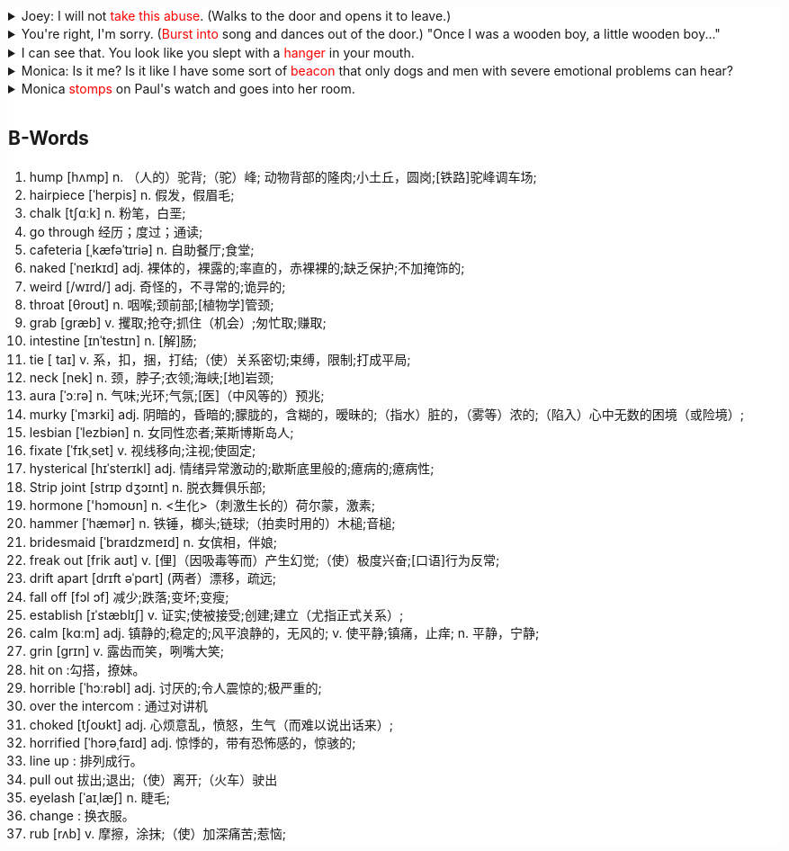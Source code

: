 <details><summary>
   Joey: I will not <span style="color: red;">take this abuse</span>. (Walks to the door and opens it to leave.)
</summary></details>

<details><summary>
    You're right, I'm sorry. (<span style="color: red;">Burst into</span> song and dances out of the door.) "Once I was a wooden boy, a little wooden boy..."
</summary></details>

<details><summary>
    I can see that. You look like you slept with a <span style="color: red;">hanger</span> in your mouth.
</summary></details>

<details><summary>
    Monica: Is it me? Is it like I have some sort of <span style="color: red;">beacon</span> that only dogs and men with severe emotional problems can hear?
</summary></details>

<details><summary>
    Monica <span style="color: red;">stomps</span> on Paul's watch and goes into her room.
</summary></details>


## B-Words




1. hump [hʌmp] n. （人的）驼背;（驼）峰; 动物背部的隆肉;小土丘，圆岗;[铁路]驼峰调车场;
2. hairpiece [ˈherpis] n. 假发，假眉毛;
3. chalk [tʃɑːk] n. 粉笔，白垩;
4. go through 经历；度过；通读;
5. cafeteria [ˌkæfəˈtɪriə] n. 自助餐厅;食堂;
6. naked [ˈneɪkɪd] adj. 裸体的，裸露的;率直的，赤裸裸的;缺乏保护;不加掩饰的;
7. weird [/wɪrd/] adj. 奇怪的，不寻常的;诡异的;
8. throat [θroʊt] n. 咽喉;颈前部;[植物学]管颈;
9. grab [ɡræb] v. 攫取;抢夺;抓住（机会）;匆忙取;赚取;
10. intestine [ɪnˈtestɪn] n. [解]肠;
11. tie [ taɪ] v. 系，扣，捆，打结;（使）关系密切;束缚，限制;打成平局;
12. neck [nek] n. 颈，脖子;衣领;海峡;[地]岩颈;
13. aura [ˈɔːrə] n. 气味;光环;气氛;[医]（中风等的）预兆;
14. murky [ˈmɜrki] adj. 阴暗的，昏暗的;朦胧的，含糊的，暧昧的;（指水）脏的，（雾等）浓的;（陷入）心中无数的困境（或险境）;
15. lesbian [ˈlezbiən] n. 女同性恋者;莱斯博斯岛人;
16. fixate [ˈfɪkˌset] v. 视线移向;注视;使固定;
17. hysterical [hɪˈsterɪkl] adj. 情绪异常激动的;歇斯底里般的;癔病的;癔病性;
18. Strip joint [strɪp dʒɔɪnt] n. 脱衣舞俱乐部;
19. hormone ['hɔmoʊn] n. <生化>（刺激生长的）荷尔蒙，激素;
20. hammer [ˈhæmər] n. 铁锤，榔头;链球;（拍卖时用的）木槌;音槌;
21. bridesmaid [ˈbraɪdzmeɪd] n. 女傧相，伴娘;
22. freak out [frik aʊt] v. [俚]（因吸毒等而）产生幻觉;（使）极度兴奋;[口语]行为反常;
23. drift apart [drɪft əˈpɑrt] (两者）漂移，疏远;
24. fall off  [fɔl ɔf]  减少;跌落;变坏;变瘦;
25. establish [ɪˈstæblɪʃ] v. 证实;使被接受;创建;建立（尤指正式关系）;
26. calm [kɑːm] adj. 镇静的;稳定的;风平浪静的，无风的; v. 使平静;镇痛，止痒; n. 平静，宁静;
27. grin [ɡrɪn] v. 露齿而笑，咧嘴大笑;
28. hit on :勾搭，撩妹。
29. horrible [ˈhɔːrəbl] adj. 讨厌的;令人震惊的;极严重的;
30. over the intercom : 通过对讲机
31. choked [tʃoʊkt]  adj. 心烦意乱，愤怒，生气（而难以说出话来）;
32. horrified [ˈhɔrəˌfaɪd] adj. 惊悸的，带有恐怖感的，惊骇的;
33. line up : 排列成行。
34. pull out 拔出;退出;（使）离开;（火车）驶出
35. eyelash [ˈaɪˌlæʃ] n. 睫毛;
36. change : 换衣服。
37. rub [rʌb] v. 摩擦，涂抹;（使）加深痛苦;惹恼;